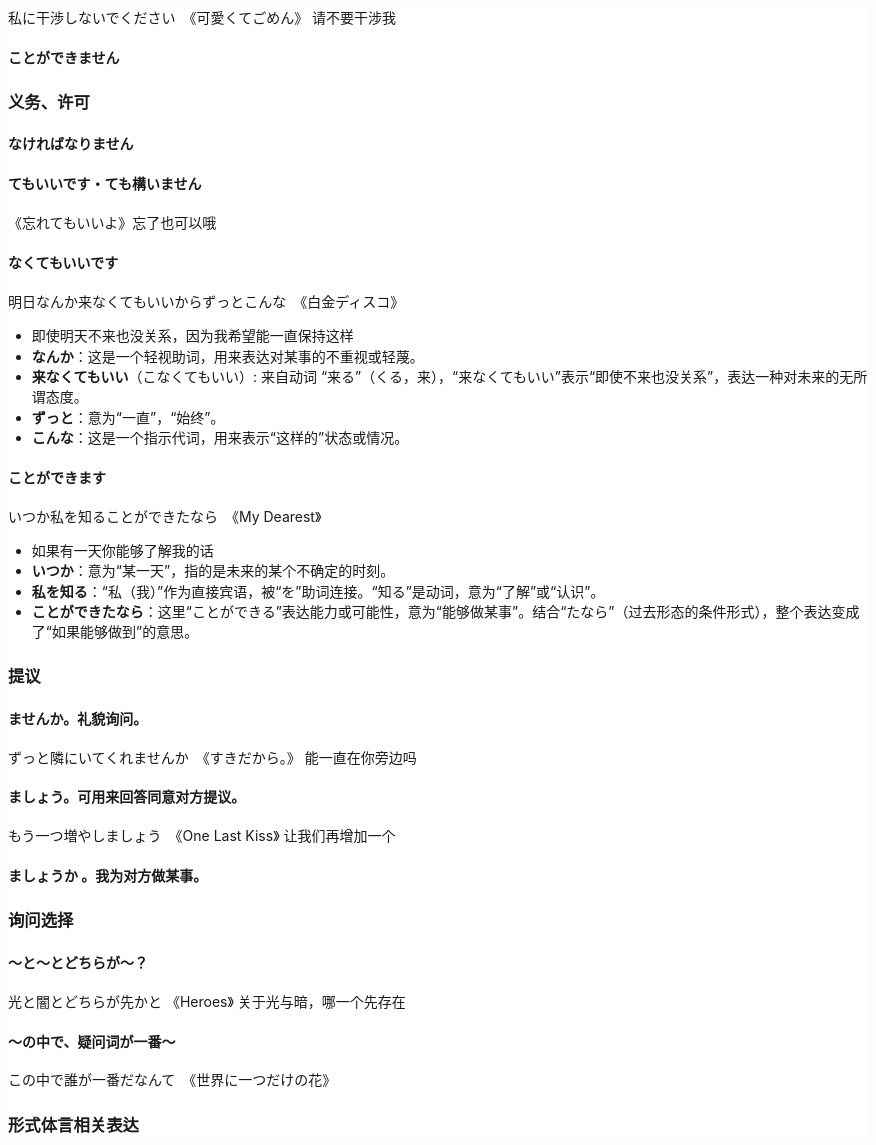 私に干渉しないでください　《可愛くてごめん》 请不要干涉我

#### ことができません

### 义务、许可

#### なければなりません

#### てもいいです・ても構いません

《忘れてもいいよ》忘了也可以哦

#### なくてもいいです

明日なんか来なくてもいいからずっとこんな　《白金ディスコ》

- 即使明天不来也没关系，因为我希望能一直保持这样
- **なんか**：这是一个轻视助词，用来表达对某事的不重视或轻蔑。
- **来なくてもいい**（こなくてもいい）: 来自动词 “来る”（くる，来），“来なくてもいい”表示“即使不来也没关系”，表达一种对未来的无所谓态度。
- **ずっと**：意为“一直”，“始终”。
- **こんな**：这是一个指示代词，用来表示“这样的”状态或情况。

#### ことができます

いつか私を知ることができたなら　《My Dearest》

- 如果有一天你能够了解我的话
- **いつか**：意为“某一天”，指的是未来的某个不确定的时刻。
- **私を知る**：“私（我）”作为直接宾语，被“を”助词连接。“知る”是动词，意为“了解”或“认识”。
- **ことができたなら**：这里“ことができる”表达能力或可能性，意为“能够做某事”。结合“たなら”（过去形态的条件形式），整个表达变成了“如果能够做到”的意思。

### 提议

#### ませんか。礼貌询问。

ずっと隣にいてくれませんか　《すきだから。》 能一直在你旁边吗

#### ましょう。可用来回答同意对方提议。

もう一つ増やしましょう　《One Last Kiss》 让我们再增加一个

#### ましょうか 。我为对方做某事。

### 询问选择

#### 〜と〜とどちらが〜？

光と闇とどちらが先かと 《Heroes》 关于光与暗，哪一个先存在

#### 〜の中で、疑问词が一番〜

この中で誰が一番だなんて　《世界に一つだけの花》

### 形式体言相关表达
